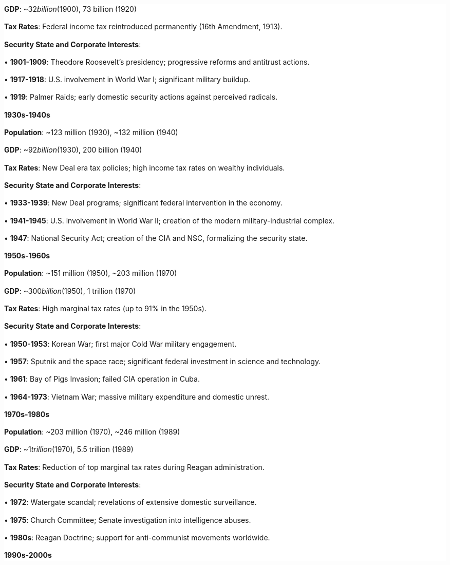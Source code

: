 **GDP**: ~$32 billion (1900), ~$73 billion (1920)

**Tax Rates**: Federal income tax reintroduced permanently (16th Amendment, 1913).

**Security State and Corporate Interests**:

• **1901-1909**: Theodore Roosevelt’s presidency; progressive reforms and antitrust actions.

• **1917-1918**: U.S. involvement in World War I; significant military buildup.

• **1919**: Palmer Raids; early domestic security actions against perceived radicals.

**1930s-1940s**

**Population**: ~123 million (1930), ~132 million (1940)

**GDP**: ~$92 billion (1930), ~$200 billion (1940)

**Tax Rates**: New Deal era tax policies; high income tax rates on wealthy individuals.

**Security State and Corporate Interests**:

• **1933-1939**: New Deal programs; significant federal intervention in the economy.

• **1941-1945**: U.S. involvement in World War II; creation of the modern military-industrial complex.

• **1947**: National Security Act; creation of the CIA and NSC, formalizing the security state.

**1950s-1960s**

**Population**: ~151 million (1950), ~203 million (1970)

**GDP**: ~$300 billion (1950), ~$1 trillion (1970)

**Tax Rates**: High marginal tax rates (up to 91% in the 1950s).

**Security State and Corporate Interests**:

• **1950-1953**: Korean War; first major Cold War military engagement.

• **1957**: Sputnik and the space race; significant federal investment in science and technology.

• **1961**: Bay of Pigs Invasion; failed CIA operation in Cuba.

• **1964-1973**: Vietnam War; massive military expenditure and domestic unrest.

**1970s-1980s**

**Population**: ~203 million (1970), ~246 million (1989)

**GDP**: ~$1 trillion (1970), ~$5.5 trillion (1989)

**Tax Rates**: Reduction of top marginal tax rates during Reagan administration.

**Security State and Corporate Interests**:

• **1972**: Watergate scandal; revelations of extensive domestic surveillance.

• **1975**: Church Committee; Senate investigation into intelligence abuses.

• **1980s**: Reagan Doctrine; support for anti-communist movements worldwide.

**1990s-2000s**
